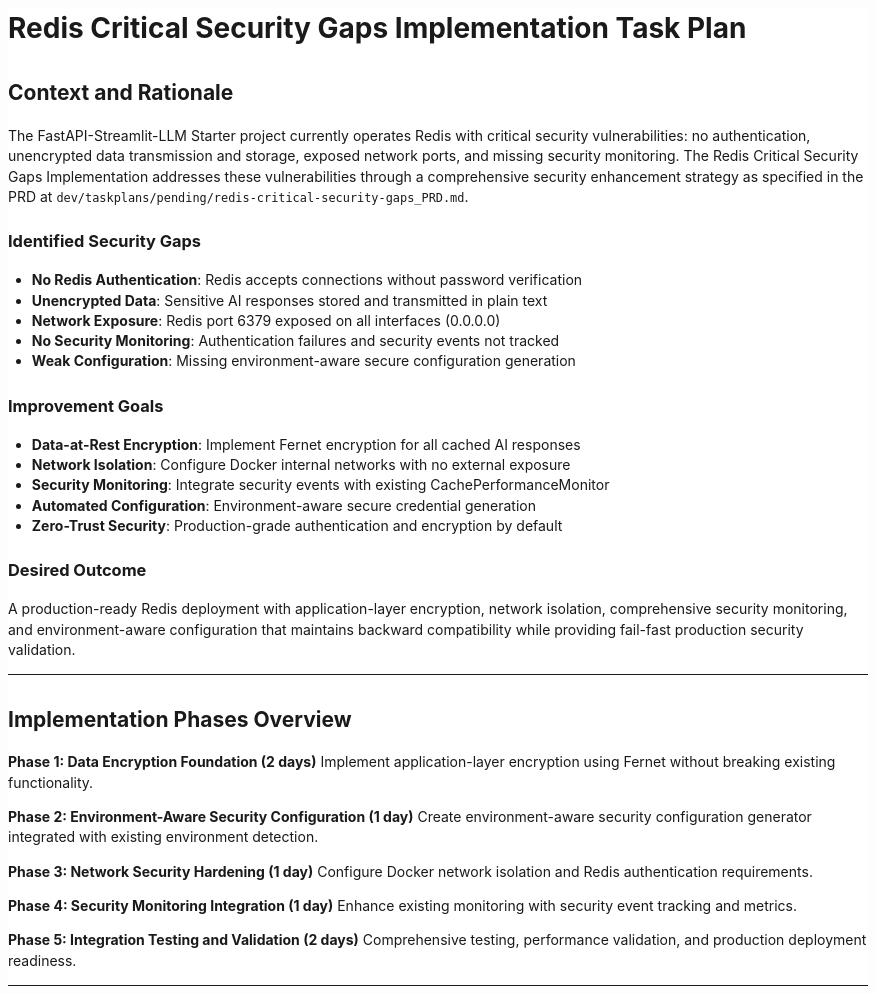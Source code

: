 # Redis Critical Security Gaps Implementation Task Plan

## Context and Rationale

The FastAPI-Streamlit-LLM Starter project currently operates Redis with critical security vulnerabilities: no authentication, unencrypted data transmission and storage, exposed network ports, and missing security monitoring. The Redis Critical Security Gaps Implementation addresses these vulnerabilities through a comprehensive security enhancement strategy as specified in the PRD at `dev/taskplans/pending/redis-critical-security-gaps_PRD.md`.

### Identified Security Gaps
- **No Redis Authentication**: Redis accepts connections without password verification
- **Unencrypted Data**: Sensitive AI responses stored and transmitted in plain text
- **Network Exposure**: Redis port 6379 exposed on all interfaces (0.0.0.0)
- **No Security Monitoring**: Authentication failures and security events not tracked
- **Weak Configuration**: Missing environment-aware secure configuration generation

### Improvement Goals
- **Data-at-Rest Encryption**: Implement Fernet encryption for all cached AI responses
- **Network Isolation**: Configure Docker internal networks with no external exposure
- **Security Monitoring**: Integrate security events with existing CachePerformanceMonitor
- **Automated Configuration**: Environment-aware secure credential generation
- **Zero-Trust Security**: Production-grade authentication and encryption by default

### Desired Outcome
A production-ready Redis deployment with application-layer encryption, network isolation, comprehensive security monitoring, and environment-aware configuration that maintains backward compatibility while providing fail-fast production security validation.

---

## Implementation Phases Overview

**Phase 1: Data Encryption Foundation (2 days)**
Implement application-layer encryption using Fernet without breaking existing functionality.

**Phase 2: Environment-Aware Security Configuration (1 day)**
Create environment-aware security configuration generator integrated with existing environment detection.

**Phase 3: Network Security Hardening (1 day)**
Configure Docker network isolation and Redis authentication requirements.

**Phase 4: Security Monitoring Integration (1 day)**
Enhance existing monitoring with security event tracking and metrics.

**Phase 5: Integration Testing and Validation (2 days)**
Comprehensive testing, performance validation, and production deployment readiness.

---
